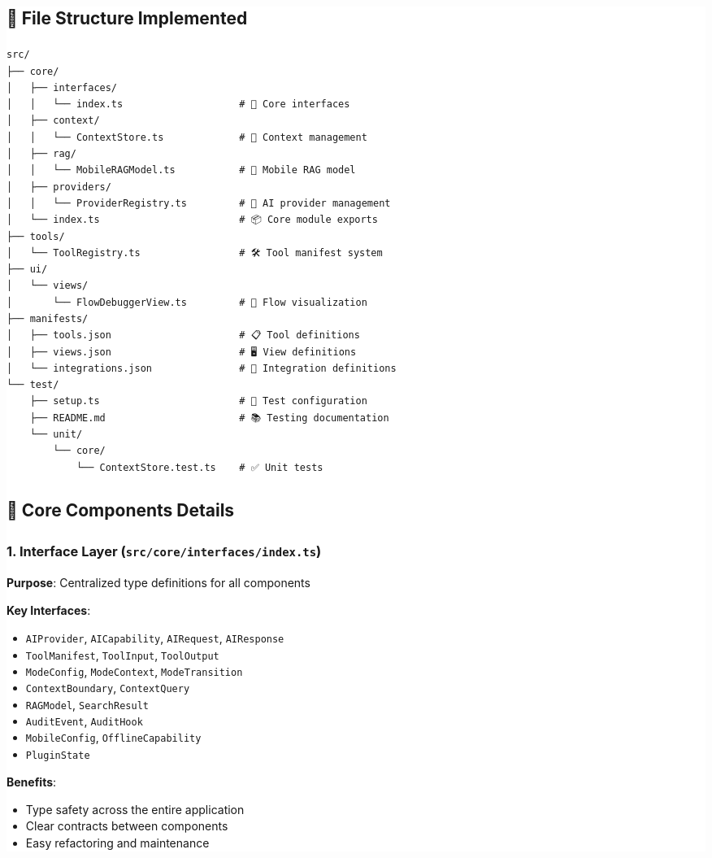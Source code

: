## 📁 File Structure Implemented

```
src/
├── core/
│   ├── interfaces/
│   │   └── index.ts                    # 🔮 Core interfaces
│   ├── context/
│   │   └── ContextStore.ts             # 🧠 Context management
│   ├── rag/
│   │   └── MobileRAGModel.ts           # 📱 Mobile RAG model
│   ├── providers/
│   │   └── ProviderRegistry.ts         # 🤖 AI provider management
│   └── index.ts                        # 📦 Core module exports
├── tools/
│   └── ToolRegistry.ts                 # 🛠️ Tool manifest system
├── ui/
│   └── views/
│       └── FlowDebuggerView.ts         # 🧭 Flow visualization
├── manifests/
│   ├── tools.json                      # 📋 Tool definitions
│   ├── views.json                      # 🖥️ View definitions
│   └── integrations.json               # 🔗 Integration definitions
└── test/
    ├── setup.ts                        # 🧪 Test configuration
    ├── README.md                       # 📚 Testing documentation
    └── unit/
        └── core/
            └── ContextStore.test.ts    # ✅ Unit tests
```

## 🔧 Core Components Details

### 1. Interface Layer (`src/core/interfaces/index.ts`)

**Purpose**: Centralized type definitions for all components

**Key Interfaces**:
- `AIProvider`, `AICapability`, `AIRequest`, `AIResponse`
- `ToolManifest`, `ToolInput`, `ToolOutput`
- `ModeConfig`, `ModeContext`, `ModeTransition`
- `ContextBoundary`, `ContextQuery`
- `RAGModel`, `SearchResult`
- `AuditEvent`, `AuditHook`
- `MobileConfig`, `OfflineCapability`
- `PluginState`

**Benefits**:
- Type safety across the entire application
- Clear contracts between components
- Easy refactoring and maintenance
